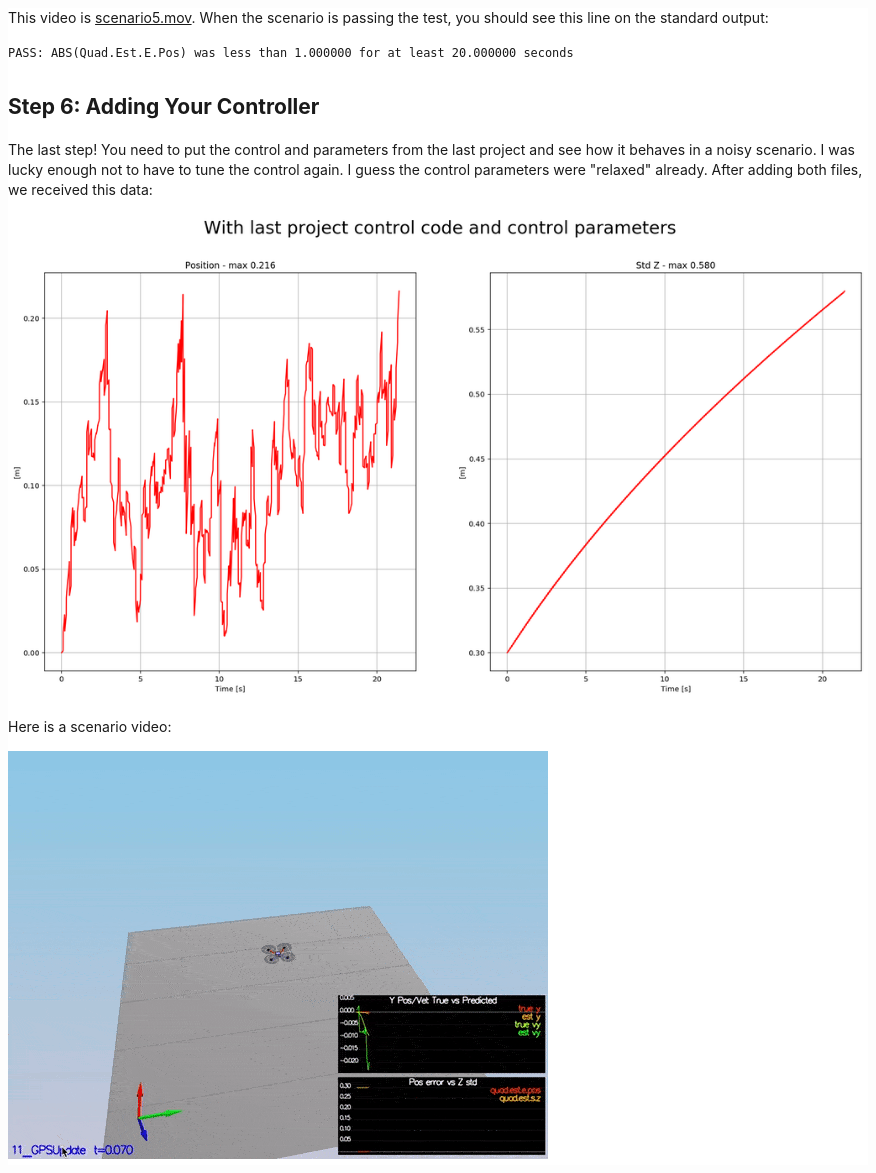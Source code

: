 This video is [scenario5.mov](./videos/scenario5.mov). When the scenario is passing the test, you should see this line on the standard output:

```
PASS: ABS(Quad.Est.E.Pos) was less than 1.000000 for at least 20.000000 seconds
```

## Step 6: Adding Your Controller

The last step! You need to put the control and parameters from the last project and see how it behaves in a noisy scenario. I was lucky enough not to have to tune the control again. I guess the control parameters were "relaxed" already. After adding both files, we received this data:

![Scenario 6 - Adding your controller](./images/scenario6.png)

Here is a scenario video:

![Scenario 6 - Adding Your Controller](./images/scenario6.gif)
